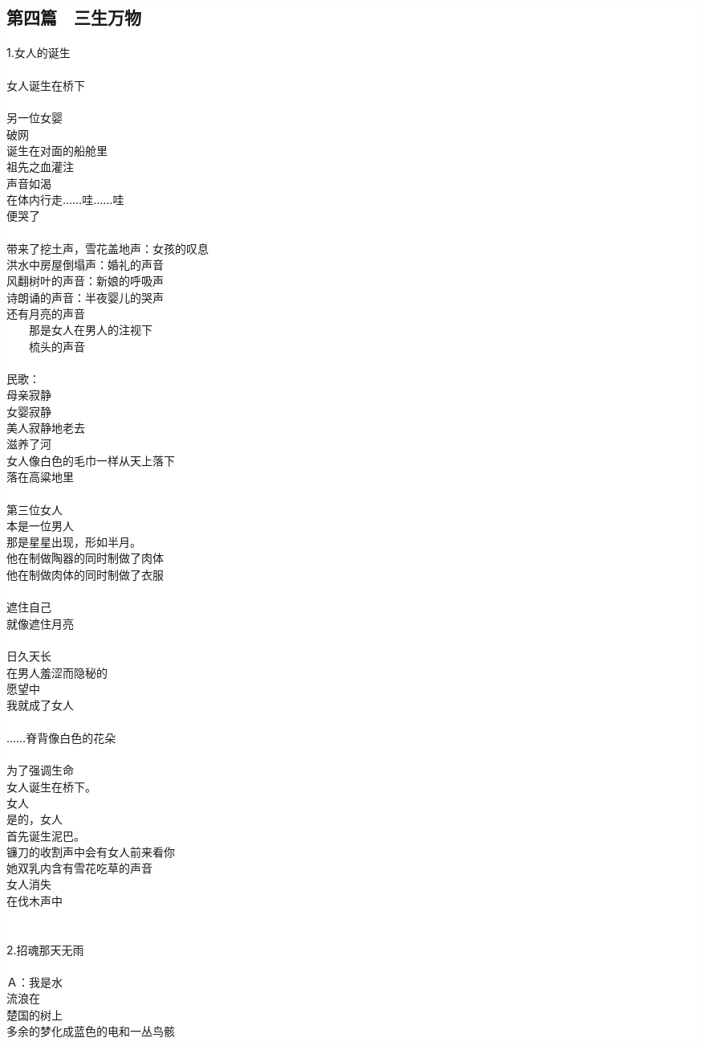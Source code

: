 ## 第四篇　三生万物
1.女人的诞生<br>
<br>
女人诞生在桥下<br>
<br>
另一位女婴<br>
破网<br>
诞生在对面的船舱里<br>
祖先之血灌注<br>
声音如渴<br>
在体内行走……哇……哇<br>
便哭了<br>
<br>
带来了挖土声，雪花盖地声：女孩的叹息<br>
洪水中房屋倒塌声：婚礼的声音<br>
风翻树叶的声音：新娘的呼吸声<br>
诗朗诵的声音：半夜婴儿的哭声<br>
还有月亮的声音<br>
　　那是女人在男人的注视下<br>
　　梳头的声音<br>
<br>
民歌：<br>
母亲寂静<br>
女婴寂静<br>
美人寂静地老去<br>
滋养了河<br>
女人像白色的毛巾一样从天上落下<br>
落在高粱地里<br>
<br>
第三位女人<br>
本是一位男人<br>
那是星星出现，形如半月。<br>
他在制做陶器的同时制做了肉体<br>
他在制做肉体的同时制做了衣服<br>
<br>
遮住自己<br>
就像遮住月亮<br>
<br>
日久天长<br>
在男人羞涩而隐秘的<br>
愿望中<br>
我就成了女人<br>
<br>
……脊背像白色的花朵<br>
<br>
为了强调生命<br>
女人诞生在桥下。<br>
女人<br>
是的，女人<br>
首先诞生泥巴。<br>
镰刀的收割声中会有女人前来看你<br>
她双乳内含有雪花吃草的声音<br>
女人消失<br>
在伐木声中<br>
<br>
<br>
2.招魂那天无雨<br>
<br>
Ａ：我是水<br>
流浪在<br>
楚国的树上<br>
多余的梦化成蓝色的电和一丛鸟骸<br>